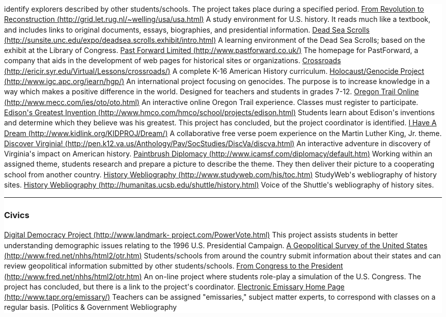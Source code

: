 identify explorers described by other students/schools. The project takes
place during a specified period. [From Revolution to Reconstruction
(http://grid.let.rug.nl/~welling/usa/usa.html)](http://grid.let.rug.nl/~welling/usa/usa.html)
A study environment for U.S. history. It reads much like a textbook, and
includes links to original documents, essays, biographies, and presidential
information. [Dead Sea Scrolls
(http://sunsite.unc.edu/expo/deadsea.scrolls.exhibit/intro.html)](http://sunsite.unc.edu/expo/deadsea.scrolls.exhibit/intro.html)
A learning environment of the Dead Sea Scrolls; based on the exhibit at the
Library of Congress. [Past Forward Limited
(http://www.pastforward.co.uk/)](http://www.pastforward.co.uk/)     The
homepage for PastForward, a company that aids in the development of web pages
for historical sites or organizations. [Crossroads
(http://ericir.syr.edu/Virtual/Lessons/crossroads/)](http://ericir.syr.edu/Virtual/Lessons/crossroads/)
A complete K-16 American History curriculum. [Holocaust/Genocide Project
(http://www.igc.apc.org/iearn/hgp/)](http://www.igc.apc.org/iearn/hgp/)     An
international project focusing on genocides. The purpose is to increase
knowledge in a way which makes a positive difference in the world. Designed
for teachers and students in grades 7-12. [Oregon Trail Online
(http://www.mecc.com/ies/oto/oto.html)](http://www.mecc.com/ies/oto/oto.html)
An interactive online Oregon Trail experience. Classes must register to
participate. [Edison's Greatest Invention
(http://www.hmco.com/hmco/school/projects/edison.html)](http://www.hmco.com/hmco/school/projects/edison.html)
Students learn about Edison's inventions and determine which they believe was
his greatest. This project has concluded, but the project coordinator is
identified. [I Have A Dream
(http://www.kidlink.org/KIDPROJ/Dream/)](http://www.kidlink.org/KIDPROJ/Dream/)
A collaborative free verse poem experience on the Martin Luther King, Jr.
theme. [Discover Virginia!
(http://pen.k12.va.us/Anthology/Pav/SocStudies/DiscVa/discva.html)](http://pen.k12.va.us/Anthology/Pav/SocStudies/DiscVa/discva.html)
An interactive adventure in discovery of Virginia's impact on American
history. [Paintbrush Diplomacy
(http://www.icamsf.com/diplomacy/default.htm)](http://www.icamsf.com/diplomacy/default.htm)
Working within an assigned theme, students research and prepare a picture to
describe the theme. They then deliver their picture to a cooperating school
from another country. [History Webliography
(http://www.studyweb.com/his/toc.htm)](http://www.studyweb.com/his/toc.htm)
StudyWeb's webliography of history sites. [History Webliography
(http://humanitas.ucsb.edu/shuttle/history.html)](http://humanitas.ucsb.edu/shuttle/history.html)
Voice of the Shuttle's webliography of history sites.

* * *

### Civics

[Digital Democracy Project (http://www.landmark-
project.com/PowerVote.html)](http://www.landmark-project.com/PowerVote.html)
This project assists students in better understanding demographic issues
relating to the 1996 U.S. Presidential Campaign. [A Geopolitical Survey of the
United States
(http://www.fred.net/nhhs/html2/otr.htm)](http://www.fred.net/nhhs/html2/otr.htm)
Students/schools from around the country submit information about their states
and can review geopolitical information submitted by other students/schools.
[From Congress to the President
(http://www.fred.net/nhhs/html2/otr.htm)](http://www.hmco.com/hmco/school/projects/congress.html)
An on-line project where students role-play a simulation of the U.S. Congress.
The project has concluded, but there is a link to the project's coordinator.
[Electronic Emissary Home Page
(http://www.tapr.org/emissary/)](http://www.tapr.org/emissary/)     Teachers
can be assigned "emissaries," subject matter experts, to correspond with
classes on a regular basis. [Politics & Government Webliography